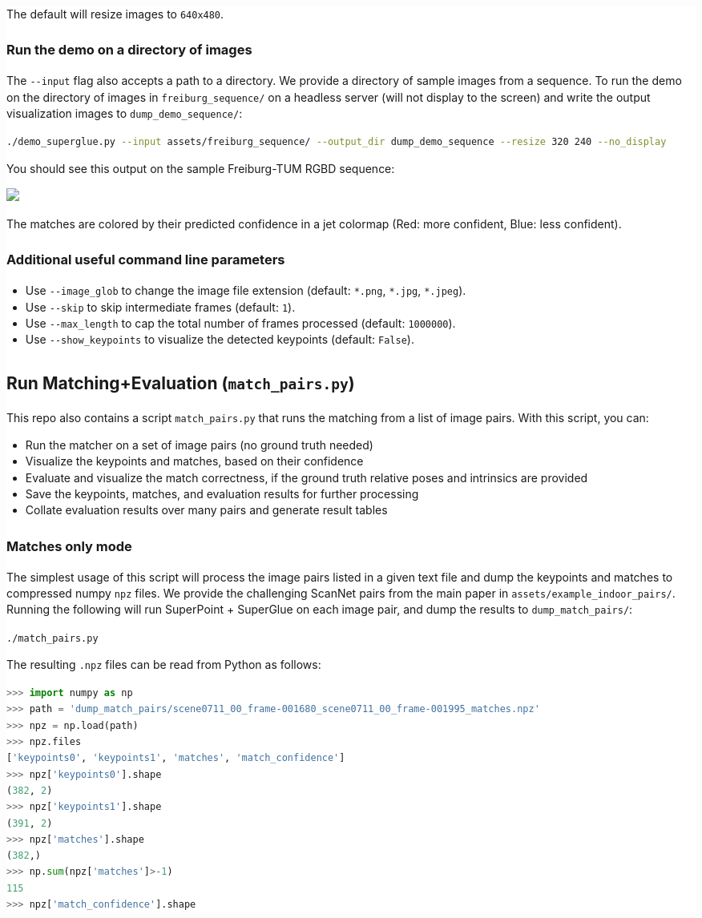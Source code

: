 The default will resize images to `640x480`.

### Run the demo on a directory of images

The `--input` flag also accepts a path to a directory. We provide a directory of sample images from a sequence. To run the demo on the directory of images in `freiburg_sequence/` on a headless server (will not display to the screen) and write the output visualization images to `dump_demo_sequence/`:

```sh
./demo_superglue.py --input assets/freiburg_sequence/ --output_dir dump_demo_sequence --resize 320 240 --no_display
```

You should see this output on the sample Freiburg-TUM RGBD sequence:

<img src="assets/freiburg_matches.gif" width="560">

The matches are colored by their predicted confidence in a jet colormap (Red: more confident, Blue: less confident).

### Additional useful command line parameters
* Use `--image_glob` to change the image file extension (default: `*.png`, `*.jpg`, `*.jpeg`).
* Use `--skip` to skip intermediate frames (default: `1`).
* Use `--max_length` to cap the total number of frames processed (default: `1000000`).
* Use `--show_keypoints` to visualize the detected keypoints (default: `False`).

## Run Matching+Evaluation (`match_pairs.py`)

This repo also contains a script `match_pairs.py` that runs the matching from a list of image pairs. With this script, you can:

* Run the matcher on a set of image pairs (no ground truth needed)
* Visualize the keypoints and matches, based on their confidence
* Evaluate and visualize the match correctness, if the ground truth relative poses and intrinsics are provided
* Save the keypoints, matches, and evaluation results for further processing
* Collate evaluation results over many pairs and generate result tables

### Matches only mode

The simplest usage of this script will process the image pairs listed in a given text file and dump the keypoints and matches to compressed numpy `npz` files. We provide the challenging ScanNet pairs from the main paper in `assets/example_indoor_pairs/`. Running the following will run SuperPoint + SuperGlue on each image pair, and dump the results to `dump_match_pairs/`:

```sh
./match_pairs.py
```

The resulting `.npz` files can be read from Python as follows:

```python
>>> import numpy as np
>>> path = 'dump_match_pairs/scene0711_00_frame-001680_scene0711_00_frame-001995_matches.npz'
>>> npz = np.load(path)
>>> npz.files
['keypoints0', 'keypoints1', 'matches', 'match_confidence']
>>> npz['keypoints0'].shape
(382, 2)
>>> npz['keypoints1'].shape
(391, 2)
>>> npz['matches'].shape
(382,)
>>> np.sum(npz['matches']>-1)
115
>>> npz['match_confidence'].shape
```